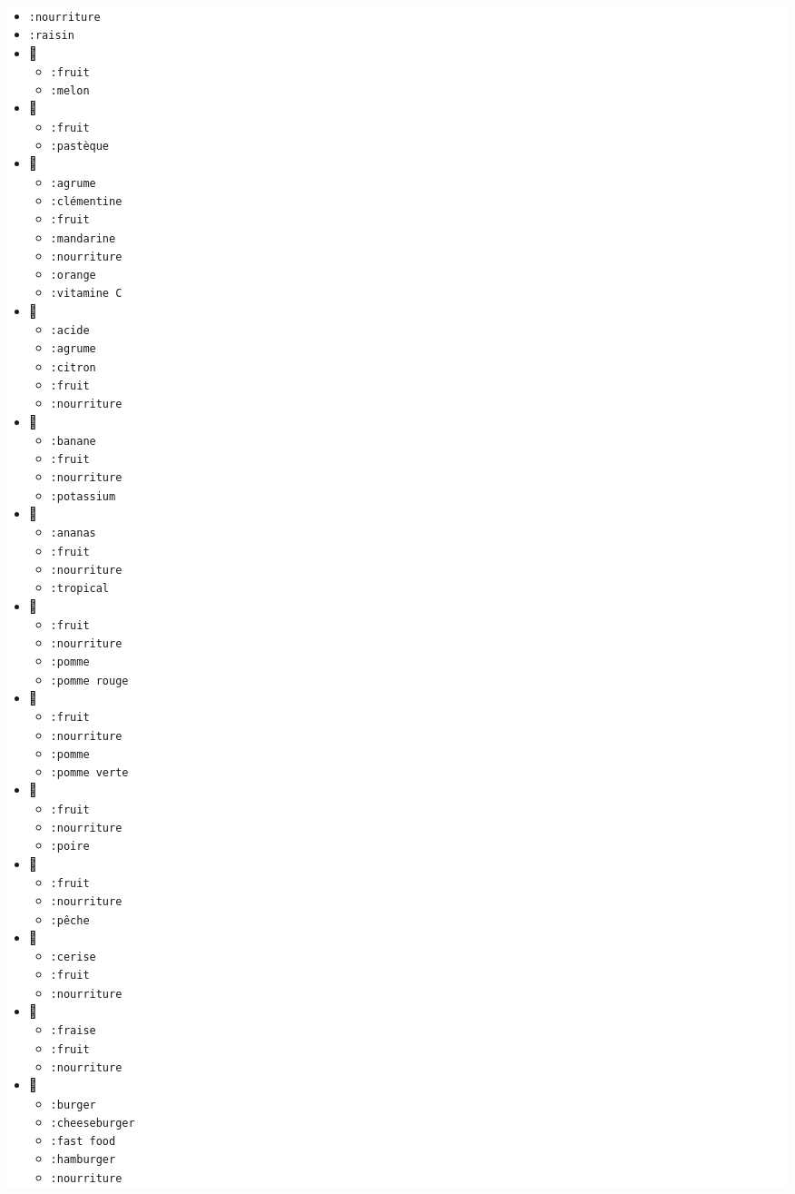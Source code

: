  - `:nourriture`
  - `:raisin`
- 🍈
  - `:fruit`
  - `:melon`
- 🍉
  - `:fruit`
  - `:pastèque`
- 🍊
  - `:agrume`
  - `:clémentine`
  - `:fruit`
  - `:mandarine`
  - `:nourriture`
  - `:orange`
  - `:vitamine C`
- 🍋
  - `:acide`
  - `:agrume`
  - `:citron`
  - `:fruit`
  - `:nourriture`
- 🍌
  - `:banane`
  - `:fruit`
  - `:nourriture`
  - `:potassium`
- 🍍
  - `:ananas`
  - `:fruit`
  - `:nourriture`
  - `:tropical`
- 🍎
  - `:fruit`
  - `:nourriture`
  - `:pomme`
  - `:pomme rouge`
- 🍏
  - `:fruit`
  - `:nourriture`
  - `:pomme`
  - `:pomme verte`
- 🍐
  - `:fruit`
  - `:nourriture`
  - `:poire`
- 🍑
  - `:fruit`
  - `:nourriture`
  - `:pêche`
- 🍒
  - `:cerise`
  - `:fruit`
  - `:nourriture`
- 🍓
  - `:fraise`
  - `:fruit`
  - `:nourriture`
- 🍔
  - `:burger`
  - `:cheeseburger`
  - `:fast food`
  - `:hamburger`
  - `:nourriture`